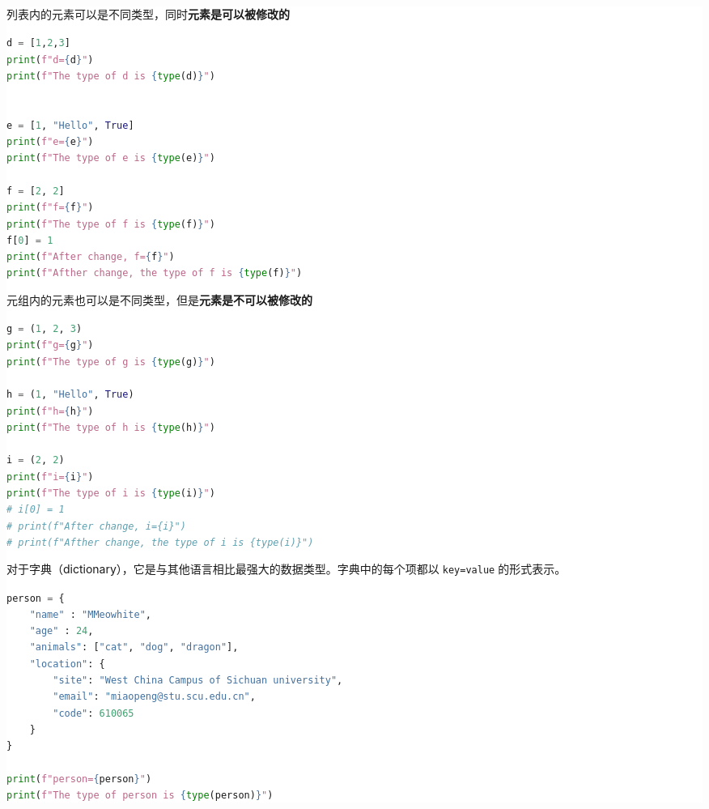 列表内的元素可以是不同类型，同时**元素是可以被修改的**

```python
d = [1,2,3]
print(f"d={d}")
print(f"The type of d is {type(d)}")


e = [1, "Hello", True]
print(f"e={e}")
print(f"The type of e is {type(e)}")

f = [2, 2]
print(f"f={f}")
print(f"The type of f is {type(f)}")
f[0] = 1
print(f"After change, f={f}")
print(f"Afther change, the type of f is {type(f)}")
```

元组内的元素也可以是不同类型，但是**元素是不可以被修改的**

```python
g = (1, 2, 3)
print(f"g={g}")
print(f"The type of g is {type(g)}")

h = (1, "Hello", True)
print(f"h={h}")
print(f"The type of h is {type(h)}")

i = (2, 2)
print(f"i={i}")
print(f"The type of i is {type(i)}")
# i[0] = 1
# print(f"After change, i={i}")
# print(f"Afther change, the type of i is {type(i)}")
```

对于字典（dictionary），它是与其他语言相比最强大的数据类型。字典中的每个项都以 `key=value` 的形式表示。

```python
person = {
    "name" : "MMeowhite",
    "age" : 24,
    "animals": ["cat", "dog", "dragon"],
    "location": {
        "site": "West China Campus of Sichuan university",
        "email": "miaopeng@stu.scu.edu.cn",
        "code": 610065
    }
}

print(f"person={person}")
print(f"The type of person is {type(person)}")
```
